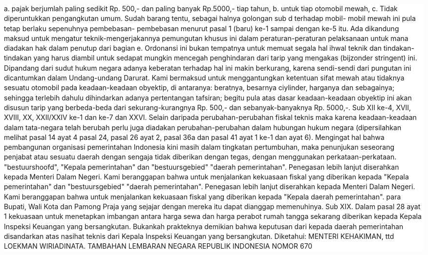 a. pajak berjumlah paling sedikit Rp. 500,- dan paling banyak Rp.5000,- tiap tahun, b. untuk tiap otomobil mewah, c. Tidak diperuntukkan pengangkutan umum. Sudah barang tentu, sebagai halnya golongan sub d terhadap mobil- mobil mewah ini pula tetap berlaku sepenuhnya pembebasan- pembebasan menurut pasal 1 (baru) ke-1 sampai dengan ke-5 itu. Ada dikandung maksud untuk mengatur teknik-mengerjakannya pemungutan khusus ini dalam peraturan-peraturan pelaksanaan untuk mana diadakan hak dalam penutup dari bagian e. Ordonansi ini bukan tempatnya untuk memuat segala hal ihwal teknik dan tindakan-tindakan yang harus diambil untuk sedapat mungkin mencegah penghindaran dari tarip yang mengakas (bijzonder stringent) ini. Dipandang dari sudut hukum negara adanya keberatan terhadap hal ini makin berkurang, karena sendi-sendi dari pungutan ini dicantumkan dalam Undang-undang Darurat. Kami bermaksud untuk menggantungkan ketentuan sifat mewah atau tidaknya sesuatu otomobil pada keadaan-keadaan obyektip, di antaranya: beratnya, besarnya ciylinder, harganya dan sebagainya; sehingga terlebih dahulu dihindarkan adanya pertentangan tafsiran; begitu pula atas dasar keadaan-keadaan obyektip ini akan disusun tarip yang berbeda-beda dari sekurang-kurangnya Rp. 500,- dan sebanyak-banyaknya Rp. 5000,-. Sub XII ke-4, XVII, XVIII, XX, XXII/XXIV ke-1 dan ke-7 dan XXVI. Selain daripada perubahan-perubahan fiskal teknis maka karena keadaan-keadaan dalam tata-negara telah berubah perlu juga diadakan perubahan-perubahan dalam hubungan hukum negara (dipersilahkan melihat pasal 14 ayat 4 pasal 24, pasal 26 ayat 2, pasal 36a dan pasal 41 ayat 1 ke-1 dan ayat 6). Mengingat hal bahwa pembangunan organisasi pemerintahan Indonesia kini masih dalam tingkatan pertumbuhan, maka penunjukan seseorang penjabat atau sesuatu daerah dengan sengaja tidak diberikan dengan tegas, dengan menggunakan perkataan-perkataan. "bestuurshoofd", "Kepala pemerintahan" dan "bestuursgebied" "daerah pemerintahan". Penegasan lebih lanjut diserahkan kepada Menteri Dalam Negeri. Kami beranggapan bahwa untuk menjalankan kekuasaan fiskal yang diberikan kepada "Kepala pemerintahan" dan "bestuursgebied" "daerah pemerintahan". Penegasan lebih lanjut diserahkan kepada Menteri Dalam Negeri. Kami beranggapan bahwa untuk menjalankan kekuasaan fiskal yang diberikan kepada "Kepala daerah pemerintahan". para Bupati, Wali Kota dan Pamong Praja yang sejajar dengan mereka itu dapat dianggap memenuhinya. Sub XIX. Dalam pasal 28 ayat 1 kekuasaan untuk menetapkan imbangan antara harga sewa dan harga perabot rumah tangga sekarang diberikan kepada Kepala Inspeksi Keuangan yang bersangkutan. Bukankah prakteknya demikian bahwa keputusan dari kepada daerah pemerintahan disandarkan atas nasihat teknis dari Kepala Inspeksi Keuangan yang bersangkutan. Diketahui: MENTERI KEHAKIMAN, ttd LOEKMAN WIRIADINATA. TAMBAHAN LEMBARAN NEGARA REPUBLIK INDONESIA NOMOR 670